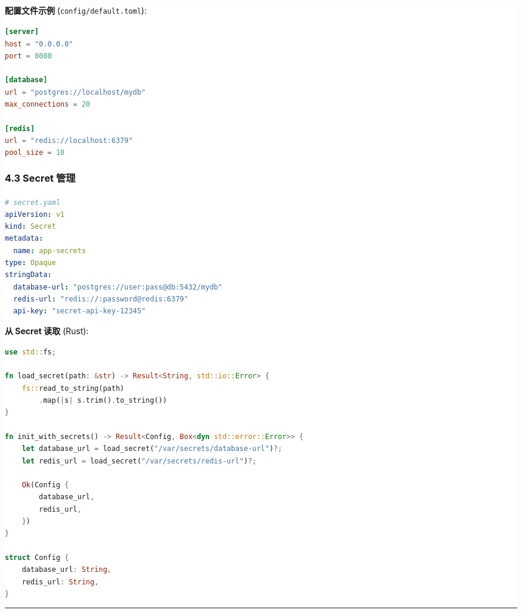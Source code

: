 **配置文件示例** (`config/default.toml`):

```toml
[server]
host = "0.0.0.0"
port = 8080

[database]
url = "postgres://localhost/mydb"
max_connections = 20

[redis]
url = "redis://localhost:6379"
pool_size = 10
```

### 4.3 Secret 管理

```yaml
# secret.yaml
apiVersion: v1
kind: Secret
metadata:
  name: app-secrets
type: Opaque
stringData:
  database-url: "postgres://user:pass@db:5432/mydb"
  redis-url: "redis://:password@redis:6379"
  api-key: "secret-api-key-12345"
```

**从 Secret 读取** (Rust):

```rust
use std::fs;

fn load_secret(path: &str) -> Result<String, std::io::Error> {
    fs::read_to_string(path)
        .map(|s| s.trim().to_string())
}

fn init_with_secrets() -> Result<Config, Box<dyn std::error::Error>> {
    let database_url = load_secret("/var/secrets/database-url")?;
    let redis_url = load_secret("/var/secrets/redis-url")?;
    
    Ok(Config {
        database_url,
        redis_url,
    })
}

struct Config {
    database_url: String,
    redis_url: String,
}
```

---